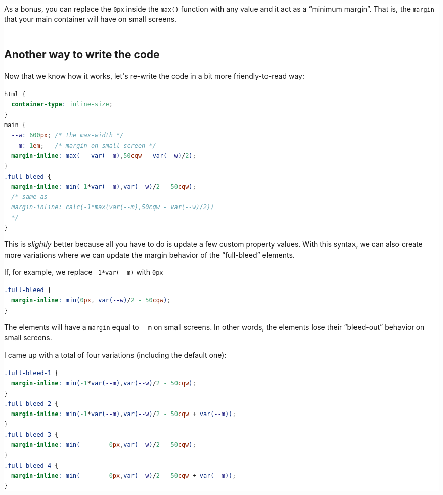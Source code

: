 As a bonus, you can replace the `0px` inside the `max()` function with any value and it act as a “minimum margin”. That is, the `margin` that your main container will have on small screens.

---

## Another way to write the code

Now that we know how it works, let's re-write the code in a bit more friendly-to-read way:

```css
html {
  container-type: inline-size;
}
main {
  --w: 600px; /* the max-width */
  --m: 1em;   /* margin on small screen */
  margin-inline: max(   var(--m),50cqw - var(--w)/2);
}
.full-bleed {
  margin-inline: min(-1*var(--m),var(--w)/2 - 50cqw);
  /* same as
  margin-inline: calc(-1*max(var(--m),50cqw - var(--w)/2))  
  */
}
```

This is *slightly* better because all you have to do is update a few custom property values. With this syntax, we can also create more variations where we can update the margin behavior of the “full-bleed” elements.

If, for example, we replace `-1*var(--m)` with `0px`

```css
.full-bleed {
  margin-inline: min(0px, var(--w)/2 - 50cqw);
}
```

The elements will have a `margin` equal to `--m` on small screens. In other words, the elements lose their “bleed-out” behavior on small screens.

I came up with a total of four variations (including the default one):

```css
.full-bleed-1 {
  margin-inline: min(-1*var(--m),var(--w)/2 - 50cqw);
}
.full-bleed-2 {
  margin-inline: min(-1*var(--m),var(--w)/2 - 50cqw + var(--m));
}
.full-bleed-3 {
  margin-inline: min(        0px,var(--w)/2 - 50cqw);
}
.full-bleed-4 {
  margin-inline: min(        0px,var(--w)/2 - 50cqw + var(--m));
}
```
